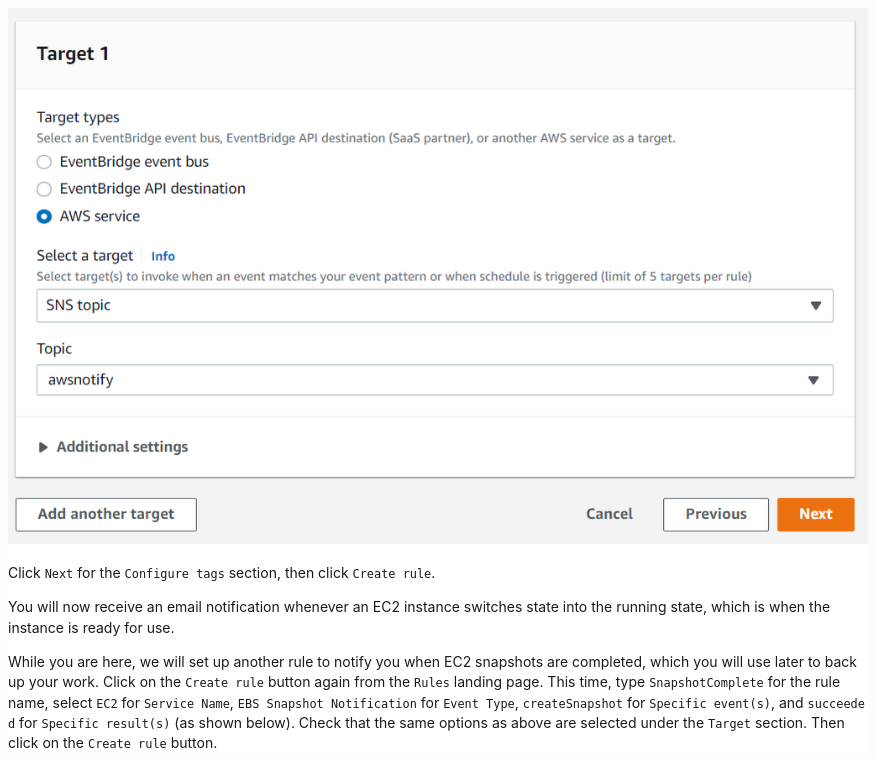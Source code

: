 ![Alt text](image-18.png)

Click `Next` for the `Configure tags` section, then click `Create rule`.

You will now receive an email notification whenever an EC2 instance switches state into the running state, which is when the instance is ready for use.

While you are here, we will set up another rule to notify you when EC2 snapshots are completed, which you will use later to back up your work. Click on the `Create rule` button again from the `Rules` landing page. This time, type `SnapshotComplete` for the rule name, select `EC2` for `Service Name`, `EBS Snapshot Notification` for `Event Type`, `createSnapshot` for `Specific event(s)`, and `succeeded` for `Specific result(s)` (as shown below). Check that the same options as above are selected under the `Target` section. Then click on the `Create rule` button.